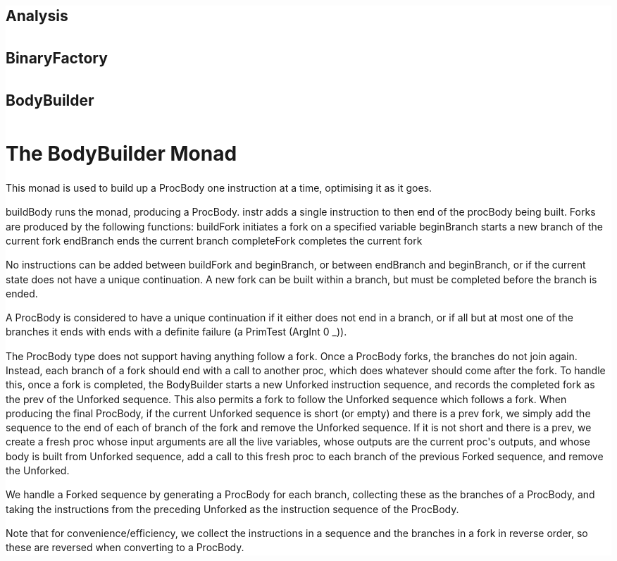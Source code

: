 ## Analysis <a id=Analysis></a>

## BinaryFactory <a id=BinaryFactory></a>

## BodyBuilder <a id=BodyBuilder></a>
# The BodyBuilder Monad

This monad is used to build up a ProcBody one instruction at a time,
optimising it as it goes.

buildBody runs the monad, producing a ProcBody.
instr adds a single instruction to then end of the procBody being built.
Forks are produced by the following functions:
  buildFork     initiates a fork on a specified variable
  beginBranch   starts a new branch of the current fork
  endBranch     ends the current branch
  completeFork  completes the current fork

No instructions can be added between buildFork and beginBranch, or
between endBranch and beginBranch, or if the current state does not have
a unique continuation. A new fork can be built within a branch, but must
be completed before the branch is ended.

A ProcBody is considered to have a unique continuation if it either
does not end in a branch, or if all but at most one of the branches
it ends with ends with a definite failure (a PrimTest (ArgInt 0 _)).

The ProcBody type does not support having anything follow a fork. Once a
ProcBody forks, the branches do not join again. Instead, each branch of
a fork should end with a call to another proc, which does whatever
should come after the fork. To handle this, once a fork is completed,
the BodyBuilder starts a new Unforked instruction sequence, and records
the completed fork as the prev of the Unforked sequence. This
also permits a fork to follow the Unforked sequence which follows a
fork. When producing the final ProcBody, if the current Unforked
sequence is short (or empty) and there is a prev fork, we simply
add the sequence to the end of each of branch of the fork and remove the
Unforked sequence. If it is not short and there is a prev, we
create a fresh proc whose input arguments are all the live variables,
whose outputs are the current proc's outputs, and whose body is built
from Unforked sequence, add a call to this fresh proc to each branch of
the previous Forked sequence, and remove the Unforked.

We handle a Forked sequence by generating a ProcBody for each branch,
collecting these as the branches of a ProcBody, and taking the
instructions from the preceding Unforked as the instruction sequence of
the ProcBody.

Note that for convenience/efficiency, we collect the instructions in a
sequence and the branches in a fork in reverse order, so these are
reversed when converting to a ProcBody.
